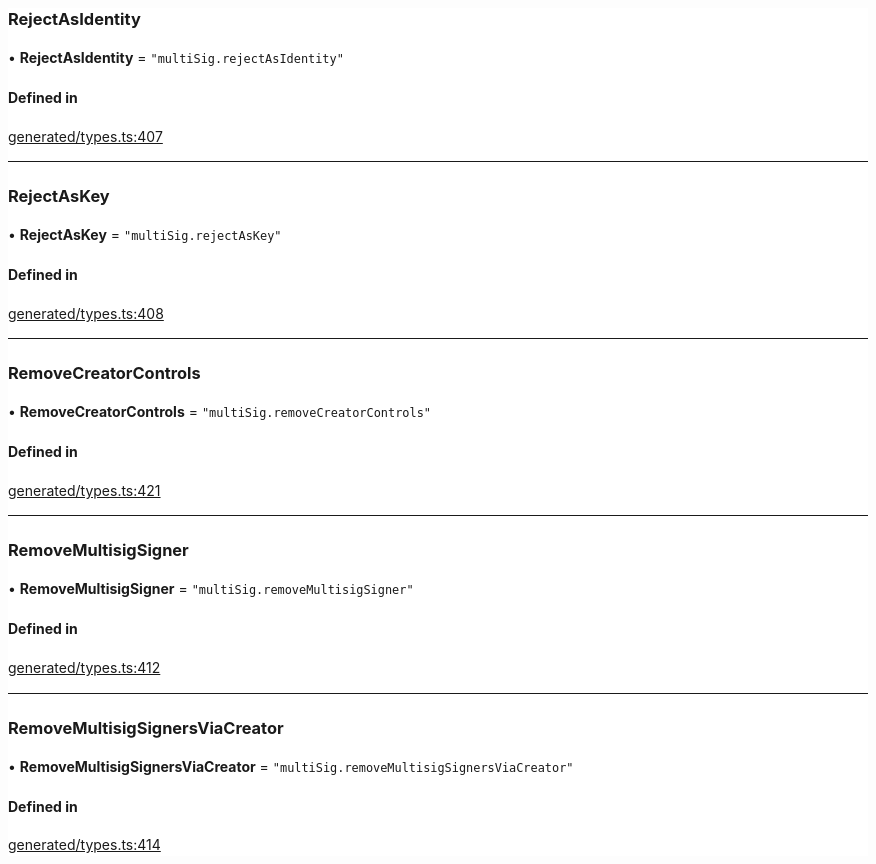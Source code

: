 ### RejectAsIdentity

• **RejectAsIdentity** = ``"multiSig.rejectAsIdentity"``

#### Defined in

[generated/types.ts:407](https://github.com/PolymeshAssociation/polymesh-sdk/blob/fe2e6dd1/src/generated/types.ts#L407)

___

### RejectAsKey

• **RejectAsKey** = ``"multiSig.rejectAsKey"``

#### Defined in

[generated/types.ts:408](https://github.com/PolymeshAssociation/polymesh-sdk/blob/fe2e6dd1/src/generated/types.ts#L408)

___

### RemoveCreatorControls

• **RemoveCreatorControls** = ``"multiSig.removeCreatorControls"``

#### Defined in

[generated/types.ts:421](https://github.com/PolymeshAssociation/polymesh-sdk/blob/fe2e6dd1/src/generated/types.ts#L421)

___

### RemoveMultisigSigner

• **RemoveMultisigSigner** = ``"multiSig.removeMultisigSigner"``

#### Defined in

[generated/types.ts:412](https://github.com/PolymeshAssociation/polymesh-sdk/blob/fe2e6dd1/src/generated/types.ts#L412)

___

### RemoveMultisigSignersViaCreator

• **RemoveMultisigSignersViaCreator** = ``"multiSig.removeMultisigSignersViaCreator"``

#### Defined in

[generated/types.ts:414](https://github.com/PolymeshAssociation/polymesh-sdk/blob/fe2e6dd1/src/generated/types.ts#L414)

